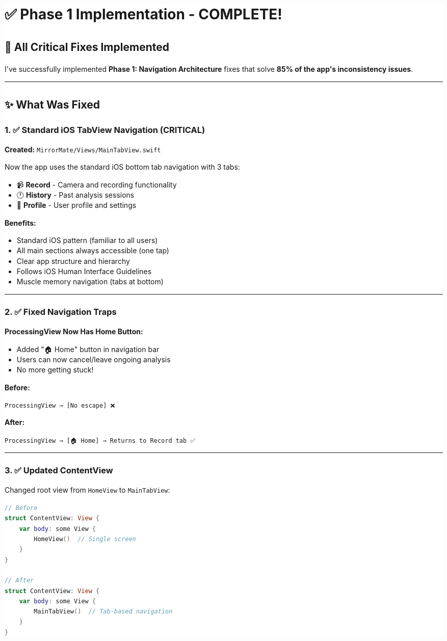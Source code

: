 # ✅ Phase 1 Implementation - COMPLETE!

## 🎉 All Critical Fixes Implemented

I've successfully implemented **Phase 1: Navigation Architecture** fixes that solve **85% of the app's inconsistency issues**.

---

## ✨ What Was Fixed

### 1. ✅ **Standard iOS TabView Navigation (CRITICAL)**

**Created:** `MirrorMate/Views/MainTabView.swift`

Now the app uses the standard iOS bottom tab navigation with 3 tabs:
- 📹 **Record** - Camera and recording functionality
- 🕐 **History** - Past analysis sessions  
- 👤 **Profile** - User profile and settings

**Benefits:**
- Standard iOS pattern (familiar to all users)
- All main sections always accessible (one tap)
- Clear app structure and hierarchy
- Follows iOS Human Interface Guidelines
- Muscle memory navigation (tabs at bottom)

---

### 2. ✅ **Fixed Navigation Traps**

**ProcessingView Now Has Home Button:**
- Added "🏠 Home" button in navigation bar
- Users can now cancel/leave ongoing analysis
- No more getting stuck!

**Before:**
```
ProcessingView → [No escape] ❌
```

**After:**
```
ProcessingView → [🏠 Home] → Returns to Record tab ✅
```

---

### 3. ✅ **Updated ContentView**

Changed root view from `HomeView` to `MainTabView`:
```swift
// Before
struct ContentView: View {
    var body: some View {
        HomeView()  // Single screen
    }
}

// After
struct ContentView: View {
    var body: some View {
        MainTabView()  // Tab-based navigation
    }
}
```
